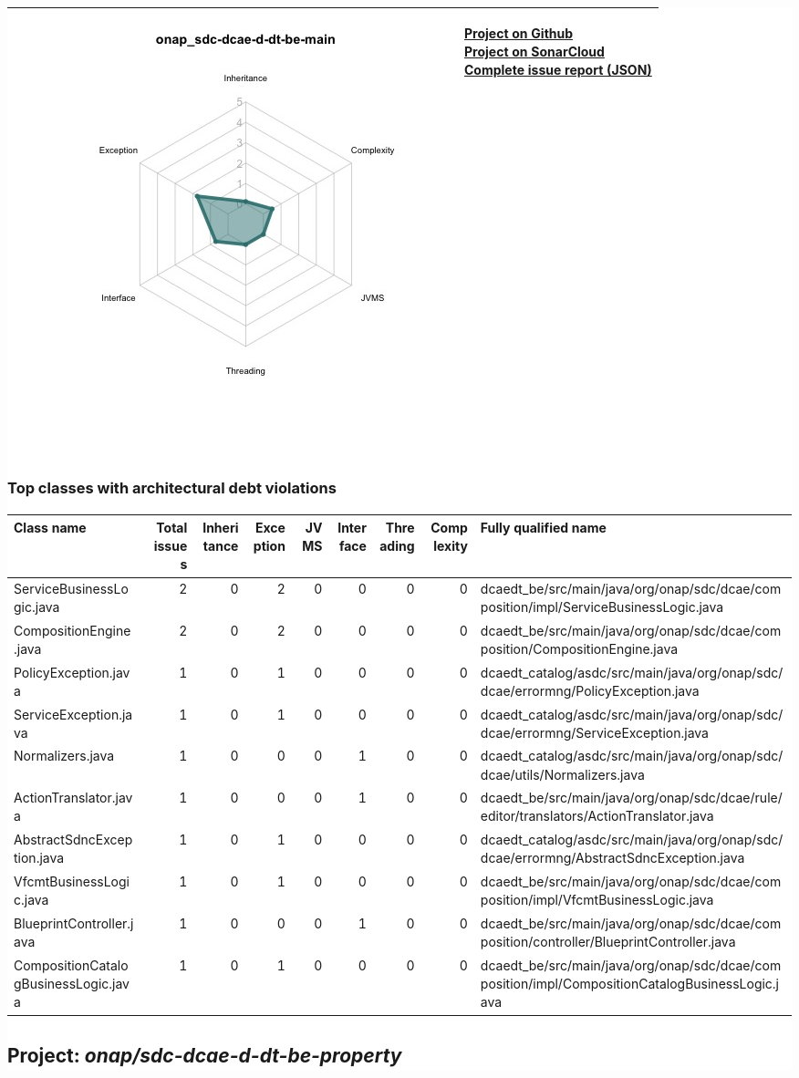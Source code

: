 |<img src="https://github.com/robertoverdecchia/ATDx_report_sandbox/blob/master/plots/onap_sdc-dcae-d-dt-be-main.jpg"/>|<p style="text-align:left">[Project on Github](https://github.com/onap/sdc-dcae-d-dt-be-main) <br> [Project on SonarCloud ](https://sonarcloud.io/dashboard?id=onap_sdc-dcae-d-dt-be-main) <br> [Complete issue report (JSON)](https://github.com/robertoverdecchia/ATDx_report_sandbox/blob/master/jsons/onap_sdc-dcae-d-dt-be-main.json)</p>
|-|-|
### Top classes with architectural debt violations
| Class name                           |   Total issues |   Inheritance |   Exception |   JVMS |   Interface |   Threading |   Complexity | Fully qualified name                                                                            |
|:-------------------------------------|---------------:|--------------:|------------:|-------:|------------:|------------:|-------------:|:------------------------------------------------------------------------------------------------|
| ServiceBusinessLogic.java            |              2 |             0 |           2 |      0 |           0 |           0 |            0 | dcaedt_be/src/main/java/org/onap/sdc/dcae/composition/impl/ServiceBusinessLogic.java            |
| CompositionEngine.java               |              2 |             0 |           2 |      0 |           0 |           0 |            0 | dcaedt_be/src/main/java/org/onap/sdc/dcae/composition/CompositionEngine.java                    |
| PolicyException.java                 |              1 |             0 |           1 |      0 |           0 |           0 |            0 | dcaedt_catalog/asdc/src/main/java/org/onap/sdc/dcae/errormng/PolicyException.java               |
| ServiceException.java                |              1 |             0 |           1 |      0 |           0 |           0 |            0 | dcaedt_catalog/asdc/src/main/java/org/onap/sdc/dcae/errormng/ServiceException.java              |
| Normalizers.java                     |              1 |             0 |           0 |      0 |           1 |           0 |            0 | dcaedt_catalog/asdc/src/main/java/org/onap/sdc/dcae/utils/Normalizers.java                      |
| ActionTranslator.java                |              1 |             0 |           0 |      0 |           1 |           0 |            0 | dcaedt_be/src/main/java/org/onap/sdc/dcae/rule/editor/translators/ActionTranslator.java         |
| AbstractSdncException.java           |              1 |             0 |           1 |      0 |           0 |           0 |            0 | dcaedt_catalog/asdc/src/main/java/org/onap/sdc/dcae/errormng/AbstractSdncException.java         |
| VfcmtBusinessLogic.java              |              1 |             0 |           1 |      0 |           0 |           0 |            0 | dcaedt_be/src/main/java/org/onap/sdc/dcae/composition/impl/VfcmtBusinessLogic.java              |
| BlueprintController.java             |              1 |             0 |           0 |      0 |           1 |           0 |            0 | dcaedt_be/src/main/java/org/onap/sdc/dcae/composition/controller/BlueprintController.java       |
| CompositionCatalogBusinessLogic.java |              1 |             0 |           1 |      0 |           0 |           0 |            0 | dcaedt_be/src/main/java/org/onap/sdc/dcae/composition/impl/CompositionCatalogBusinessLogic.java |

## Project: _onap/sdc-dcae-d-dt-be-property_